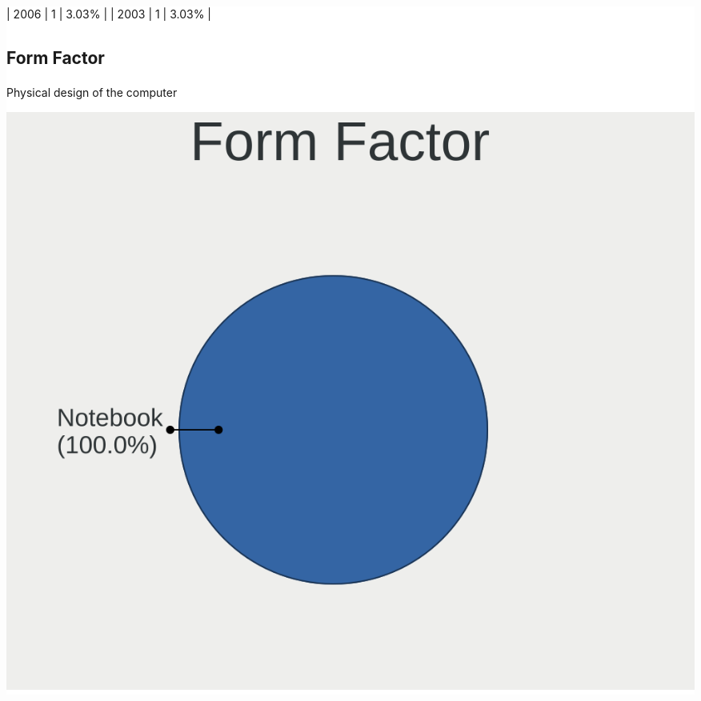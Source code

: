 | 2006 | 1         | 3.03%   |
| 2003 | 1         | 3.03%   |

Form Factor
-----------

Physical design of the computer

![Form Factor](./images/pie_chart/node_formfactor.svg)
